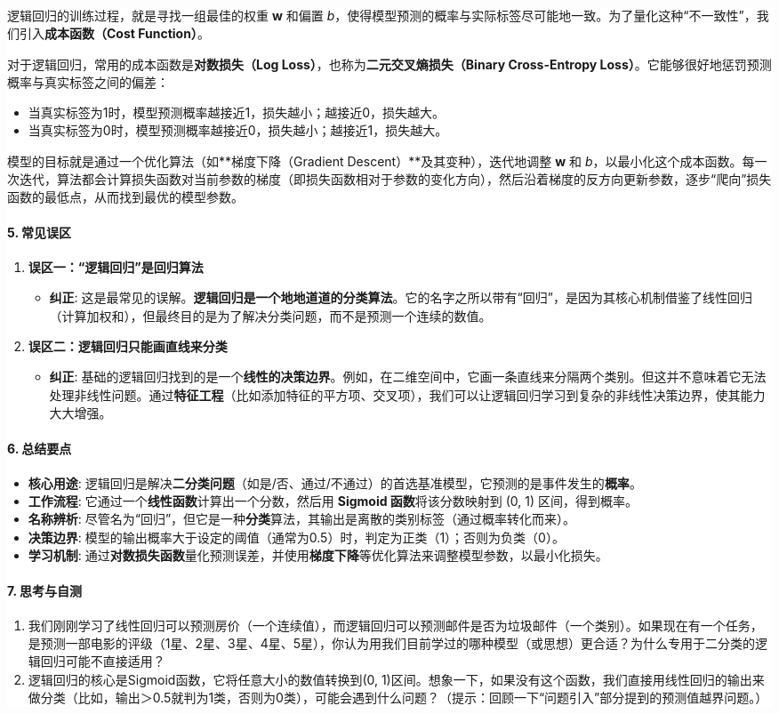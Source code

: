逻辑回归的训练过程，就是寻找一组最佳的权重 $\mathbf{w}$ 和偏置 $b$，使得模型预测的概率与实际标签尽可能地一致。为了量化这种“不一致性”，我们引入**成本函数（Cost Function）**。

对于逻辑回归，常用的成本函数是**对数损失（Log Loss）**，也称为**二元交叉熵损失（Binary Cross-Entropy Loss）**。它能够很好地惩罚预测概率与真实标签之间的偏差：
*   当真实标签为1时，模型预测概率越接近1，损失越小；越接近0，损失越大。
*   当真实标签为0时，模型预测概率越接近0，损失越小；越接近1，损失越大。

模型的目标就是通过一个优化算法（如**梯度下降（Gradient Descent）**及其变种），迭代地调整 $\mathbf{w}$ 和 $b$，以最小化这个成本函数。每一次迭代，算法都会计算损失函数对当前参数的梯度（即损失函数相对于参数的变化方向），然后沿着梯度的反方向更新参数，逐步“爬向”损失函数的最低点，从而找到最优的模型参数。

#### 5. 常见误区

1.  **误区一：“逻辑回归”是回归算法**
    *   **纠正**: 这是最常见的误解。**逻辑回归是一个地地道道的分类算法**。它的名字之所以带有“回归”，是因为其核心机制借鉴了线性回归（计算加权和），但最终目的是为了解决分类问题，而不是预测一个连续的数值。

2.  **误区二：逻辑回归只能画直线来分类**
    *   **纠正**: 基础的逻辑回归找到的是一个**线性的决策边界**。例如，在二维空间中，它画一条直线来分隔两个类别。但这并不意味着它无法处理非线性问题。通过**特征工程**（比如添加特征的平方项、交叉项），我们可以让逻辑回归学习到复杂的非线性决策边界，使其能力大大增强。

#### 6. 总结要点

*   **核心用途**: 逻辑回归是解决**二分类问题**（如是/否、通过/不通过）的首选基准模型，它预测的是事件发生的**概率**。
*   **工作流程**: 它通过一个**线性函数**计算出一个分数，然后用 **Sigmoid 函数**将该分数映射到 (0, 1) 区间，得到概率。
*   **名称辨析**: 尽管名为“回归”，但它是一种**分类**算法，其输出是离散的类别标签（通过概率转化而来）。
*   **决策边界**: 模型的输出概率大于设定的阈值（通常为0.5）时，判定为正类（1）；否则为负类（0）。
*   **学习机制**: 通过**对数损失函数**量化预测误差，并使用**梯度下降**等优化算法来调整模型参数，以最小化损失。

#### 7. 思考与自测

1.  我们刚刚学习了线性回归可以预测房价（一个连续值），而逻辑回归可以预测邮件是否为垃圾邮件（一个类别）。如果现在有一个任务，是预测一部电影的评级（1星、2星、3星、4星、5星），你认为用我们目前学过的哪种模型（或思想）更合适？为什么专用于二分类的逻辑回归可能不直接适用？
2.  逻辑回归的核心是Sigmoid函数，它将任意大小的数值转换到(0, 1)区间。想象一下，如果没有这个函数，我们直接用线性回归的输出来做分类（比如，输出＞0.5就判为1类，否则为0类），可能会遇到什么问题？（提示：回顾一下“问题引入”部分提到的预测值越界问题。）